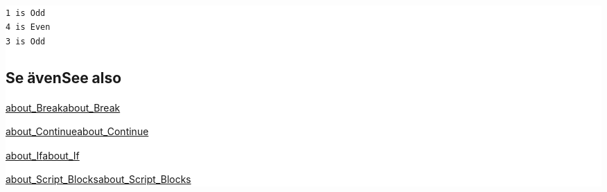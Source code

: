 ```Output
1 is Odd
4 is Even
3 is Odd
```

## <a name="see-also"></a><span data-ttu-id="32cd0-177">Se även</span><span class="sxs-lookup"><span data-stu-id="32cd0-177">See also</span></span>

[<span data-ttu-id="32cd0-178">about_Break</span><span class="sxs-lookup"><span data-stu-id="32cd0-178">about_Break</span></span>](about_Break.md)

[<span data-ttu-id="32cd0-179">about_Continue</span><span class="sxs-lookup"><span data-stu-id="32cd0-179">about_Continue</span></span>](about_Continue.md)

[<span data-ttu-id="32cd0-180">about_If</span><span class="sxs-lookup"><span data-stu-id="32cd0-180">about_If</span></span>](about_If.md)

[<span data-ttu-id="32cd0-181">about_Script_Blocks</span><span class="sxs-lookup"><span data-stu-id="32cd0-181">about_Script_Blocks</span></span>](about_Script_Blocks.md)
